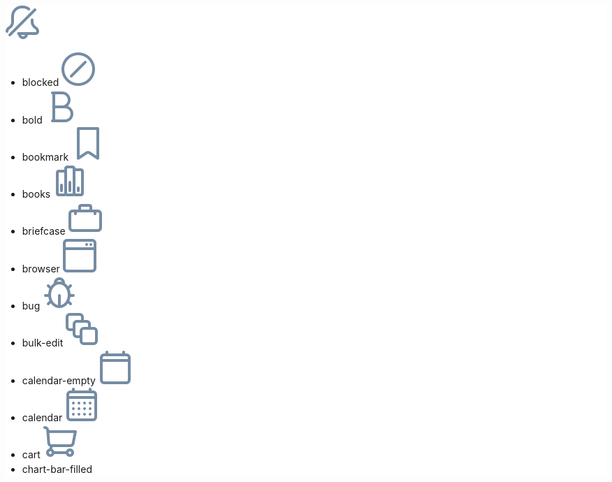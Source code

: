 ![bell-crossed](./icons/bell-crossed.svg)
- blocked 
![blocked](./icons/blocked.svg)
- bold 
![bold](./icons/bold.svg)
- bookmark 
![bookmark](./icons/bookmark.svg)
- books 
![books](./icons/books.svg)
- briefcase 
![briefcase](./icons/briefcase.svg)
- browser 
![browser](./icons/browser.svg)
- bug 
![bug](./icons/bug.svg)
- bulk-edit 
![bulk-edit](./icons/bulk-edit.svg)
- calendar-empty 
![calendar-empty](./icons/calendar-empty.svg)
- calendar 
![calendar](./icons/calendar.svg)
- cart 
![cart](./icons/cart.svg)
- chart-bar-filled 